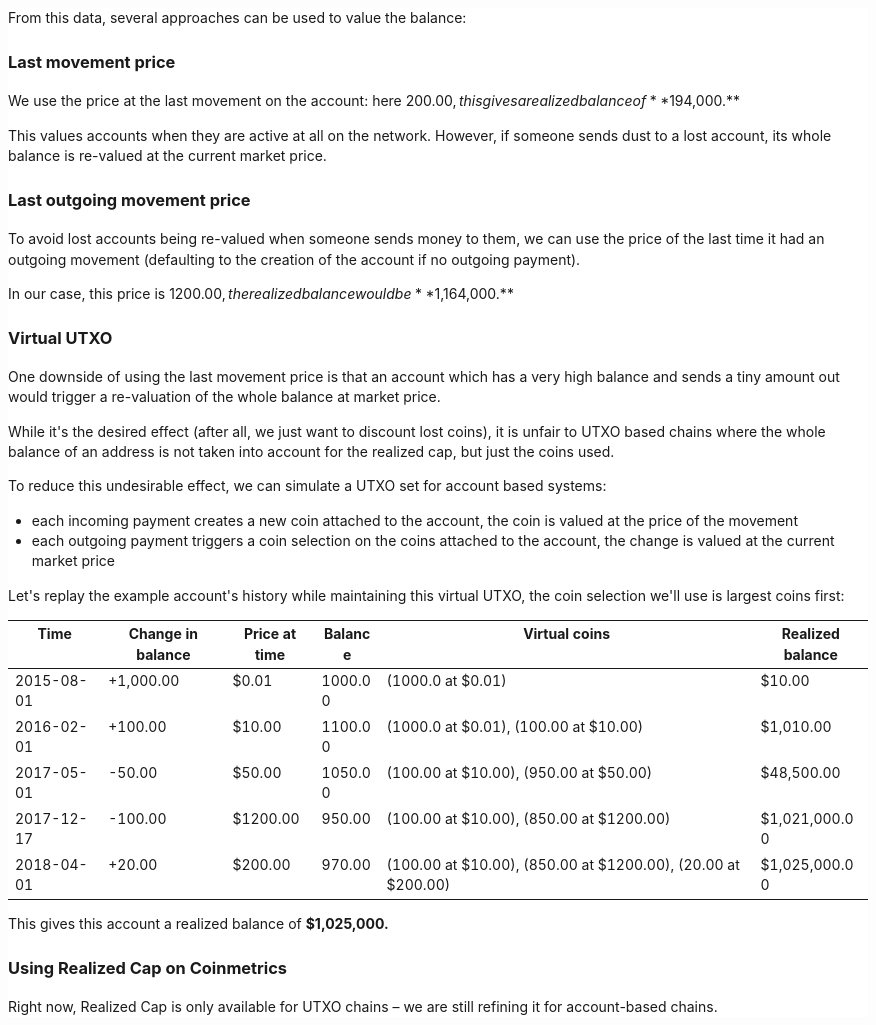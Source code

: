From this data, several approaches can be used to value the balance:

### Last movement price

We use the price at the last movement on the account: here $200.00, this gives a realized balance of **$194,000.**

This values accounts when they are active at all on the network. However, if someone sends dust to a lost account, its whole balance is re-valued at the current market price.

### Last outgoing movement price

To avoid lost accounts being re-valued when someone sends money to them, we can use the price of the last time it had an outgoing movement (defaulting to the creation of the account if no outgoing payment).

In our case, this price is $1200.00, the realized balance would be **$1,164,000.**

### Virtual UTXO

One downside of using the last movement price is that an account which has a very high balance and sends a tiny amount out would trigger a re-valuation of the whole balance at market price.

While it's the desired effect (after all, we just want to discount lost coins), it is unfair to UTXO based chains where the whole balance of an address is not taken into account for the realized cap, but just the coins used.

To reduce this undesirable effect, we can simulate a UTXO set for account based systems:

* each incoming payment creates a new coin attached to the account, the coin is valued at the price of the movement
* each outgoing payment triggers a coin selection on the coins attached to the account, the change is valued at the current market price

Let's replay the example account's history while maintaining this virtual UTXO, the coin selection we'll use is largest coins first:

| Time | Change in balance | Price at time | Balance | Virtual coins | Realized balance |
| --- | --- | --- | --- | --- | --- |
| 2015-08-01 |  +1,000.00 | $0.01 | 1000.00 | (1000.0 at $0.01) | $10.00 |
| 2016-02-01 |  +100.00 | $10.00 | 1100.00 | (1000.0 at $0.01), (100.00 at $10.00) | $1,010.00 |
| 2017-05-01 | -50.00 | $50.00 | 1050.00 | (100.00 at $10.00), (950.00 at $50.00) | $48,500.00 |
| 2017-12-17 | -100.00 | $1200.00 | 950.00 | (100.00 at $10.00), (850.00 at $1200.00) | $1,021,000.00 |
| 2018-04-01 |  +20.00 | $200.00 | 970.00 | (100.00 at $10.00), (850.00 at $1200.00), (20.00 at $200.00) | $1,025,000.00 |

This gives this account a realized balance of **$1,025,000.**

### Using Realized Cap on Coinmetrics

Right now, Realized Cap is only available for UTXO chains – we are still refining it for account-based chains.
